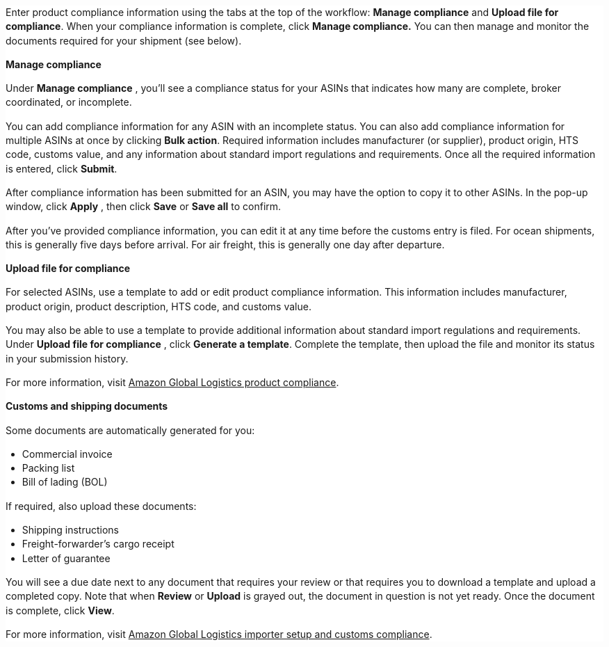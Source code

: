 Enter product compliance information using the tabs at the top of the
workflow: **Manage compliance** and **Upload file for compliance**. When your
compliance information is complete, click **Manage compliance.** You can then
manage and monitor the documents required for your shipment (see below).

**Manage compliance**

Under **Manage compliance** , you’ll see a compliance status for your ASINs
that indicates how many are complete, broker coordinated, or incomplete.

You can add compliance information for any ASIN with an incomplete status. You
can also add compliance information for multiple ASINs at once by clicking
**Bulk action**. Required information includes manufacturer (or supplier),
product origin, HTS code, customs value, and any information about standard
import regulations and requirements. Once all the required information is
entered, click **Submit**.

After compliance information has been submitted for an ASIN, you may have the
option to copy it to other ASINs. In the pop-up window, click **Apply** , then
click **Save** or **Save all** to confirm.

After you’ve provided compliance information, you can edit it at any time
before the customs entry is filed. For ocean shipments, this is generally five
days before arrival. For air freight, this is generally one day after
departure.

**Upload file for compliance**

For selected ASINs, use a template to add or edit product compliance
information. This information includes manufacturer, product origin, product
description, HTS code, and customs value.

You may also be able to use a template to provide additional information about
standard import regulations and requirements. Under **Upload file for
compliance** , click **Generate a template**. Complete the template, then
upload the file and monitor its status in your submission history.

For more information, visit [Amazon Global Logistics product
compliance](/gp/help/G63ELGKVHKN2NPTF).

**Customs and shipping documents**

Some documents are automatically generated for you:

  * Commercial invoice
  * Packing list
  * Bill of lading (BOL)

If required, also upload these documents:

  * Shipping instructions
  * Freight-forwarder’s cargo receipt
  * Letter of guarantee

You will see a due date next to any document that requires your review or that
requires you to download a template and upload a completed copy. Note that
when **Review** or **Upload** is grayed out, the document in question is not
yet ready. Once the document is complete, click **View**.

For more information, visit [Amazon Global Logistics importer setup and
customs compliance](/gp/help/ASFW4BD897LNTNN).

